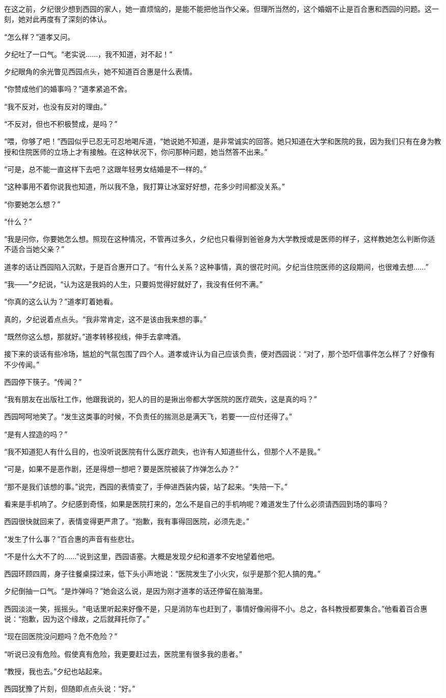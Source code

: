 在这之前，夕纪很少想到西园的家人，她一直烦恼的，是能不能把他当作父亲。但理所当然的，这个婚姻不止是百合惠和西园的问题。这一刻，她对此再度有了深刻的体认。

“怎么样？”道孝又问。

夕纪吐了一口气。“老实说……，我不知道，对不起！”

夕纪眼角的余光瞥见西园点头，她不知道百合惠是什么表情。

“你赞成他们的婚事吗？”道孝紧追不舍。

“我不反对，也没有反对的理由。”

“不反对，但也不积极赞成，是吗？”

“喂，你够了吧！”西园似乎已忍无可忍地喝斥道，“她说她不知道，是非常诚实的回答。她只知道在大学和医院的我，因为我们只有在身为教授和住院医师的立场上才有接触。在这种状况下，你问那种问题，她当然答不出来。”

“可是，总不能一直这样下去吧？这跟年轻男女结婚是不一样的。”

“这种事用不着你说我也知道，所以我不急，我打算让冰室好好想，花多少时间都没关系。”

“你要她怎么想？”

“什么？”

“我是问你，你要她怎么想。照现在这种情况，不管再过多久，夕纪也只看得到爸爸身为大学教授或是医师的样子，这样教她怎么判断你适不适合当她父亲？”

道孝的话让西园陷入沉默，于是百合惠开口了。“有什么关系？这种事情，真的很花时间。夕纪当住院医师的这段期间，也很难去想……”

“我——”夕纪说，“认为这是我妈的人生，只要妈觉得好就好了，我没有任何不满。”

“你真的这么认为？”道孝盯着她看。

真的，夕纪说着点点头。“我非常肯定，这不是该由我来想的事。”

“既然你这么想，那就好。”道孝转移视线，伸手去拿啤酒。

接下来的谈话有些冷场，尴尬的气氛包围了四个人。道孝或许认为自己应该负责，便对西园说：“对了，那个恐吓信事件怎么样了？好像有不少传闻。”

西园停下筷子。“传闻？”

“我有朋友在出版社工作，他跟我说的，犯人的目的是揪出帝都大学医院的医疗疏失，这是真的吗？”

西园呵呵地笑了。“发生这类事的时候，不负责任的揣测总是满天飞，若要一一应付还得了。”

“是有人捏造的吗？”

“我不知道犯人有什么目的，也没听说医院有什么医疗疏失，也许有人知道些什么，但那个人不是我。”

“可是，如果不是恶作剧，还是得想一想吧？要是医院被装了炸弹怎么办？”

“那不是我们该想的事。”说完，西园的表情变了，手伸进西装内袋，站了起来。“失陪一下。”

看来是手机响了。夕纪感到奇怪，如果是医院打来的，怎么不是自己的手机响呢？难道发生了什么必须请西园到场的事吗？

西园很快就回来了，表情变得更严肃了。“抱歉，我有事得回医院，必须先走。”

“发生了什么事？”百合惠的声音有些悲壮。

“不是什么大不了的……”说到这里，西园语塞。大概是发现夕纪和道孝不安地望着他吧。

西园环顾四周，身子往餐桌探过来，低下头小声地说：“医院发生了小火灾，似乎是那个犯人搞的鬼。”

夕纪倒抽一口气。“是炸弹吗？”她会这么说，是因为刚才道孝的话还停留在脑海里。

西园淡淡一笑，摇摇头。“电话里听起来好像不是，只是消防车也赶到了，事情好像闹得不小。总之，各科教授都要集合。”他看着百合惠说：“抱歉，因为这个缘故，之后就拜托你了。”

“现在回医院没问题吗？危不危险？”

“听说已没有危险。假使真有危险，我更要赶过去，医院里有很多我的患者。”

“教授，我也去。”夕纪也站起来。

西园犹豫了片刻，但随即点点头说：“好。”